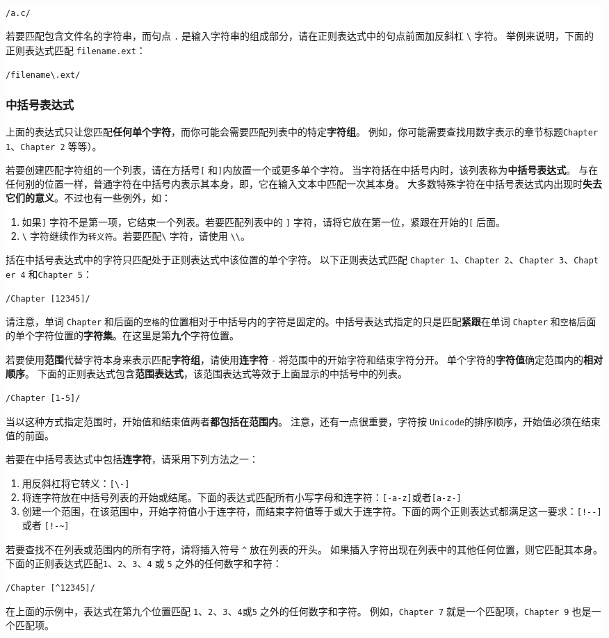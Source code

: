```regex
/a.c/
```

若要匹配包含文件名的字符串，而句点 `.` 是输入字符串的组成部分，请在正则表达式中的句点前面加反斜杠 `\` 字符。
举例来说明，下面的正则表达式匹配 `filename.ext`：

```regex
/filename\.ext/
```

### 中括号表达式

上面的表达式只让您匹配**任何单个字符**，而你可能会需要匹配列表中的特定**字符组**。
例如，你可能需要查找用数字表示的章节标题`Chapter 1`、`Chapter 2` 等等）。

若要创建匹配字符组的一个列表，请在方括号`[` 和`]`内放置一个或更多单个字符。
当字符括在中括号内时，该列表称为**中括号表达式**。
与在任何别的位置一样，普通字符在中括号内表示其本身，即，它在输入文本中匹配一次其本身。
大多数特殊字符在中括号表达式内出现时**失去它们的意义**。不过也有一些例外，如：

1. 如果`]` 字符不是第一项，它结束一个列表。若要匹配列表中的 `]` 字符，请将它放在第一位，紧跟在开始的`[` 后面。
2. `\` 字符继续作为`转义符`。若要匹配`\` 字符，请使用 `\\`。

括在中括号表达式中的字符只匹配处于正则表达式中该位置的单个字符。
以下正则表达式匹配 `Chapter 1`、`Chapter 2`、`Chapter 3`、`Chapter 4` 和`Chapter 5`：

```regex
/Chapter [12345]/
```

请注意，单词 `Chapter` 和后面的`空格`的位置相对于中括号内的字符是固定的。中括号表达式指定的只是匹配**紧跟**在单词 `Chapter` 和`空格`后面的单个字符位置的**字符集**。在这里是第**九个**字符位置。

若要使用**范围**代替字符本身来表示匹配**字符组**，请使用**连字符** `-` 将范围中的开始字符和结束字符分开。
单个字符的**字符值**确定范围内的**相对顺序**。
下面的正则表达式包含**范围表达式**，该范围表达式等效于上面显示的中括号中的列表。

```regex
/Chapter [1-5]/
```

当以这种方式指定范围时，开始值和结束值两者**都包括在范围内**。
注意，还有一点很重要，字符按 `Unicode`的排序顺序，开始值必须在结束值的前面。

若要在中括号表达式中包括**连字符**，请采用下列方法之一：

1. 用反斜杠将它转义：`[\-]`
2. 将连字符放在中括号列表的开始或结尾。下面的表达式匹配所有小写字母和连字符：`[-a-z]`或者`[a-z-]`
3. 创建一个范围，在该范围中，开始字符值小于连字符，而结束字符值等于或大于连字符。下面的两个正则表达式都满足这一要求：`[!--]` 或者 `[!-~]`

若要查找不在列表或范围内的所有字符，请将插入符号 `^` 放在列表的开头。
如果插入字符出现在列表中的其他任何位置，则它匹配其本身。
下面的正则表达式匹配`1`、`2`、`3`、`4`  或 `5` 之外的任何数字和字符：

```regex
/Chapter [^12345]/
```

在上面的示例中，表达式在第九个位置匹配 `1`、`2`、`3`、`4`或`5` 之外的任何数字和字符。
例如，`Chapter 7` 就是一个匹配项，`Chapter 9` 也是一个匹配项。


[runoob-tutorial]: https://www.runoob.com/regexp/regexp-tutorial.html
[notepad++]: https://www.jianshu.com/p/1adced676d79
[runoob brief introduction]: https://www.runoob.com/regexp/regexp-intro.html
[runoob syntax]: https://www.runoob.com/regexp/regexp-syntax.html
[runoob metachar]: https://www.runoob.com/regexp/regexp-metachar.html